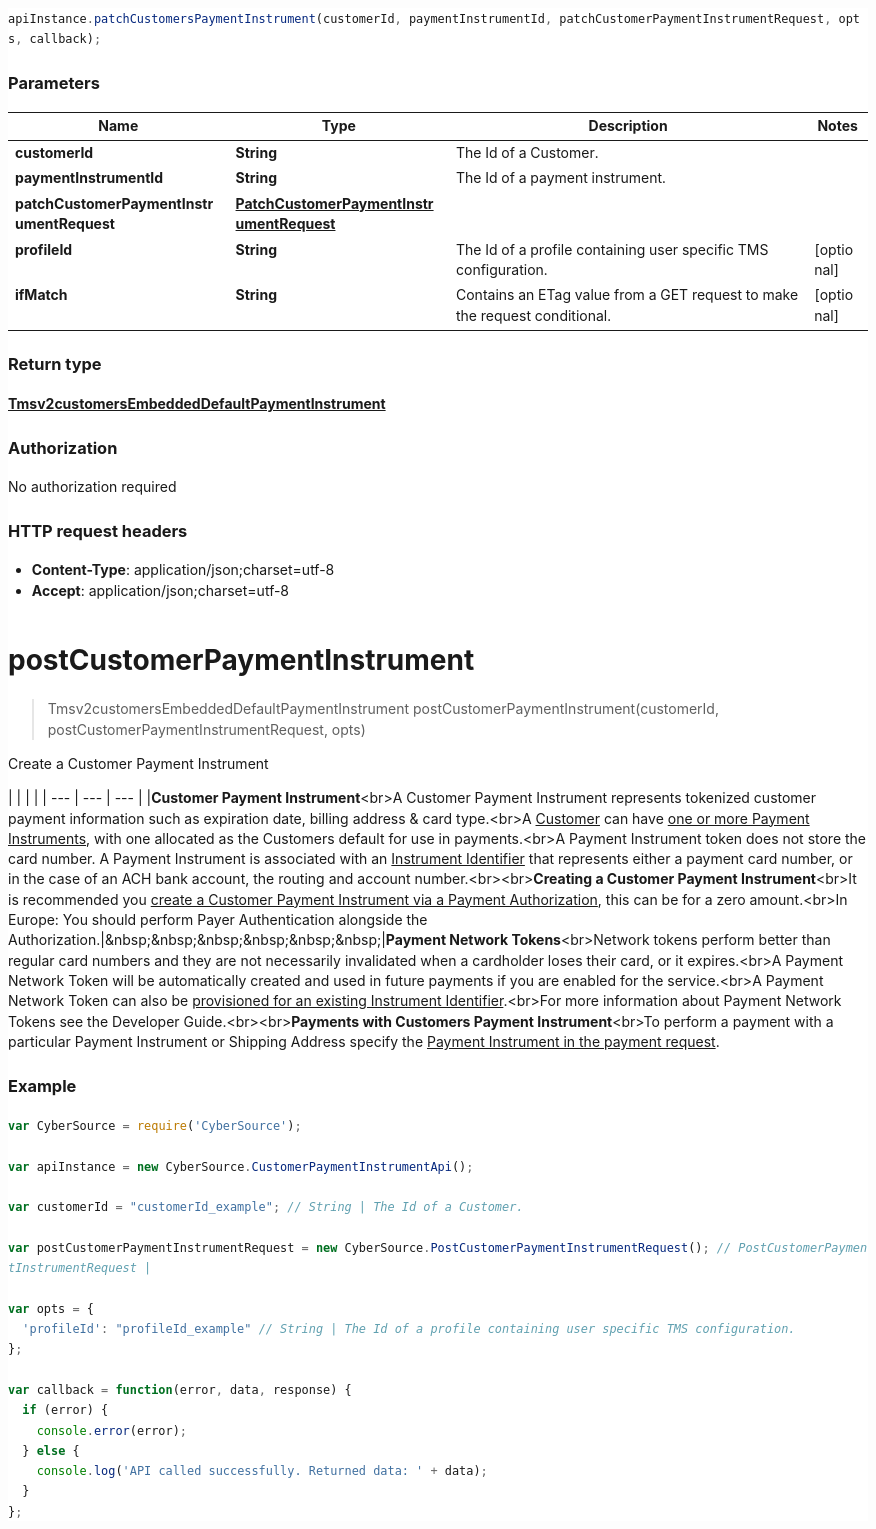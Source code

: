 ```javascript
apiInstance.patchCustomersPaymentInstrument(customerId, paymentInstrumentId, patchCustomerPaymentInstrumentRequest, opts, callback);
```

### Parameters

Name | Type | Description  | Notes
------------- | ------------- | ------------- | -------------
 **customerId** | **String**| The Id of a Customer. | 
 **paymentInstrumentId** | **String**| The Id of a payment instrument. | 
 **patchCustomerPaymentInstrumentRequest** | [**PatchCustomerPaymentInstrumentRequest**](PatchCustomerPaymentInstrumentRequest.md)|  | 
 **profileId** | **String**| The Id of a profile containing user specific TMS configuration. | [optional] 
 **ifMatch** | **String**| Contains an ETag value from a GET request to make the request conditional. | [optional] 

### Return type

[**Tmsv2customersEmbeddedDefaultPaymentInstrument**](Tmsv2customersEmbeddedDefaultPaymentInstrument.md)

### Authorization

No authorization required

### HTTP request headers

 - **Content-Type**: application/json;charset=utf-8
 - **Accept**: application/json;charset=utf-8

<a name="postCustomerPaymentInstrument"></a>
# **postCustomerPaymentInstrument**
> Tmsv2customersEmbeddedDefaultPaymentInstrument postCustomerPaymentInstrument(customerId, postCustomerPaymentInstrumentRequest, opts)

Create a Customer Payment Instrument

|  |  |  | | --- | --- | --- | |**Customer Payment Instrument**&lt;br&gt;A Customer Payment Instrument represents tokenized customer payment information such as expiration date, billing address &amp; card type.&lt;br&gt;A [Customer](#token-management_customer_create-a-customer) can have [one or more Payment Instruments](#token-management_customer-payment-instrument_retrieve-a-customer-payment-instrument), with one allocated as the Customers default for use in payments.&lt;br&gt;A Payment Instrument token does not store the card number. A Payment Instrument is associated with an [Instrument Identifier](#token-management_instrument-identifier_create-an-instrument-identifier) that represents either a payment card number, or in the case of an ACH bank account, the routing and account number.&lt;br&gt;&lt;br&gt;**Creating a Customer Payment Instrument**&lt;br&gt;It is recommended you [create a Customer Payment Instrument via a Payment Authorization](#payments_payments_process-a-payment_samplerequests-dropdown_authorization-with-token-create_authorization-create-default-payment-instrument-shipping-address-for-existing-customer_liveconsole-tab-request-body), this can be for a zero amount.&lt;br&gt;In Europe: You should perform Payer Authentication alongside the Authorization.|&amp;nbsp;&amp;nbsp;&amp;nbsp;&amp;nbsp;&amp;nbsp;&amp;nbsp;|**Payment Network Tokens**&lt;br&gt;Network tokens perform better than regular card numbers and they are not necessarily invalidated when a cardholder loses their card, or it expires.&lt;br&gt;A Payment Network Token will be automatically created and used in future payments if you are enabled for the service.&lt;br&gt;A Payment Network Token can also be [provisioned for an existing Instrument Identifier](#token-management_instrument-identifier_enroll-an-instrument-identifier-for-payment-network-token).&lt;br&gt;For more information about Payment Network Tokens see the Developer Guide.&lt;br&gt;&lt;br&gt;**Payments with Customers Payment Instrument**&lt;br&gt;To perform a payment with a particular Payment Instrument or Shipping Address specify the [Payment Instrument in the payment request](#payments_payments_process-a-payment_samplerequests-dropdown_authorization-using-tokens_authorization-with-customer-payment-instrument-and-shipping-address-token-id_liveconsole-tab-request-body). 

### Example
```javascript
var CyberSource = require('CyberSource');

var apiInstance = new CyberSource.CustomerPaymentInstrumentApi();

var customerId = "customerId_example"; // String | The Id of a Customer.

var postCustomerPaymentInstrumentRequest = new CyberSource.PostCustomerPaymentInstrumentRequest(); // PostCustomerPaymentInstrumentRequest | 

var opts = { 
  'profileId': "profileId_example" // String | The Id of a profile containing user specific TMS configuration.
};

var callback = function(error, data, response) {
  if (error) {
    console.error(error);
  } else {
    console.log('API called successfully. Returned data: ' + data);
  }
};
```